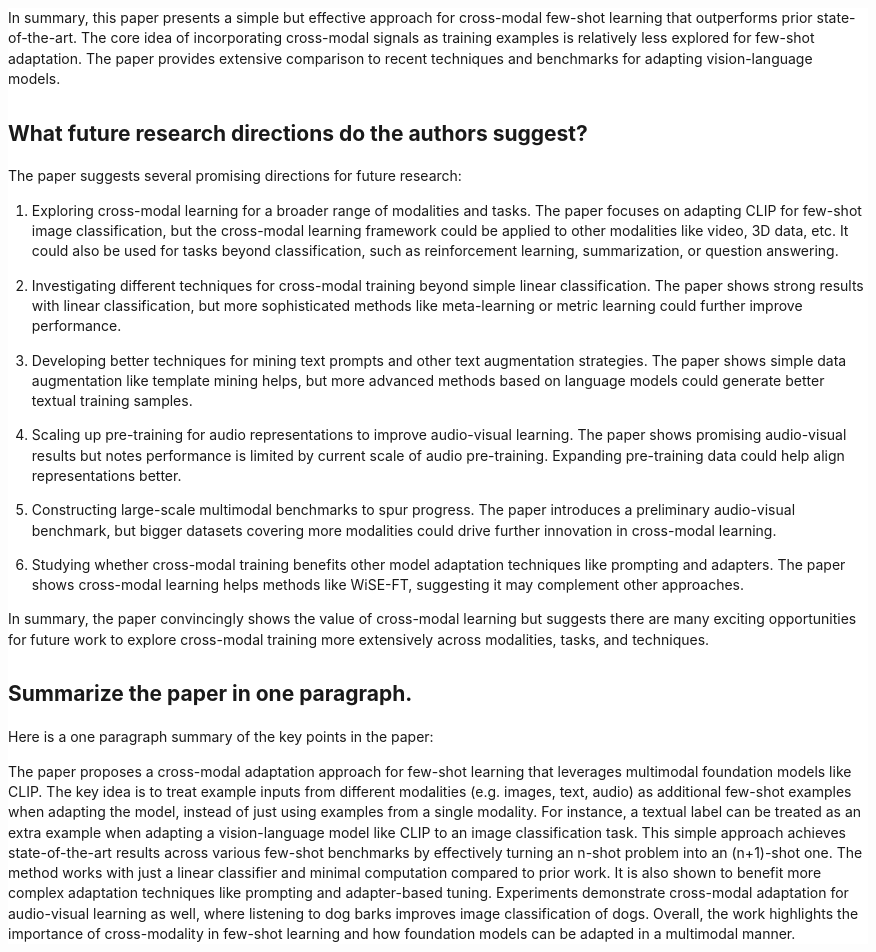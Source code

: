 In summary, this paper presents a simple but effective approach for cross-modal few-shot learning that outperforms prior state-of-the-art. The core idea of incorporating cross-modal signals as training examples is relatively less explored for few-shot adaptation. The paper provides extensive comparison to recent techniques and benchmarks for adapting vision-language models.


## What future research directions do the authors suggest?

 The paper suggests several promising directions for future research:

1. Exploring cross-modal learning for a broader range of modalities and tasks. The paper focuses on adapting CLIP for few-shot image classification, but the cross-modal learning framework could be applied to other modalities like video, 3D data, etc. It could also be used for tasks beyond classification, such as reinforcement learning, summarization, or question answering. 

2. Investigating different techniques for cross-modal training beyond simple linear classification. The paper shows strong results with linear classification, but more sophisticated methods like meta-learning or metric learning could further improve performance.

3. Developing better techniques for mining text prompts and other text augmentation strategies. The paper shows simple data augmentation like template mining helps, but more advanced methods based on language models could generate better textual training samples.

4. Scaling up pre-training for audio representations to improve audio-visual learning. The paper shows promising audio-visual results but notes performance is limited by current scale of audio pre-training. Expanding pre-training data could help align representations better.

5. Constructing large-scale multimodal benchmarks to spur progress. The paper introduces a preliminary audio-visual benchmark, but bigger datasets covering more modalities could drive further innovation in cross-modal learning.

6. Studying whether cross-modal training benefits other model adaptation techniques like prompting and adapters. The paper shows cross-modal learning helps methods like WiSE-FT, suggesting it may complement other approaches.

In summary, the paper convincingly shows the value of cross-modal learning but suggests there are many exciting opportunities for future work to explore cross-modal training more extensively across modalities, tasks, and techniques.


## Summarize the paper in one paragraph.

 Here is a one paragraph summary of the key points in the paper:

The paper proposes a cross-modal adaptation approach for few-shot learning that leverages multimodal foundation models like CLIP. The key idea is to treat example inputs from different modalities (e.g. images, text, audio) as additional few-shot examples when adapting the model, instead of just using examples from a single modality. For instance, a textual label can be treated as an extra example when adapting a vision-language model like CLIP to an image classification task. This simple approach achieves state-of-the-art results across various few-shot benchmarks by effectively turning an n-shot problem into an (n+1)-shot one. The method works with just a linear classifier and minimal computation compared to prior work. It is also shown to benefit more complex adaptation techniques like prompting and adapter-based tuning. Experiments demonstrate cross-modal adaptation for audio-visual learning as well, where listening to dog barks improves image classification of dogs. Overall, the work highlights the importance of cross-modality in few-shot learning and how foundation models can be adapted in a multimodal manner.
